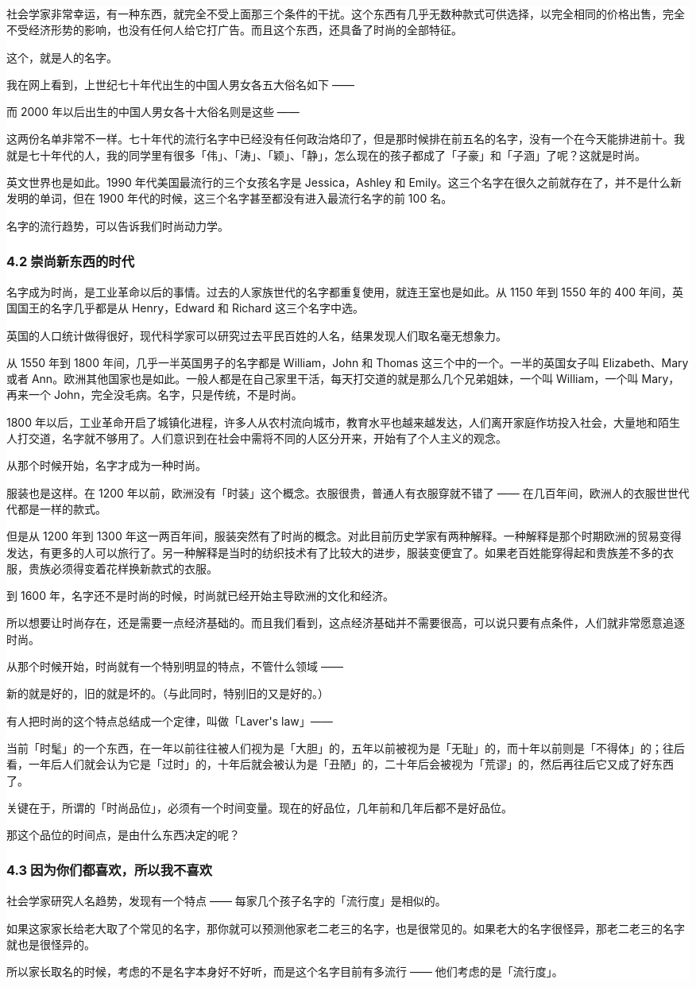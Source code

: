 社会学家非常幸运，有一种东西，就完全不受上面那三个条件的干扰。这个东西有几乎无数种款式可供选择，以完全相同的价格出售，完全不受经济形势的影响，也没有任何人给它打广告。而且这个东西，还具备了时尚的全部特征。

这个，就是人的名字。

我在网上看到，上世纪七十年代出生的中国人男女各五大俗名如下 ——

而 2000 年以后出生的中国人男女各十大俗名则是这些 ——

这两份名单非常不一样。七十年代的流行名字中已经没有任何政治烙印了，但是那时候排在前五名的名字，没有一个在今天能排进前十。我就是七十年代的人，我的同学里有很多「伟」、「涛」、「颖」、「静」，怎么现在的孩子都成了「子豪」和「子涵」了呢？这就是时尚。

英文世界也是如此。1990 年代美国最流行的三个女孩名字是 Jessica，Ashley 和 Emily。这三个名字在很久之前就存在了，并不是什么新发明的单词，但在 1900 年代的时候，这三个名字甚至都没有进入最流行名字的前 100 名。

名字的流行趋势，可以告诉我们时尚动力学。

### 4.2 崇尚新东西的时代

名字成为时尚，是工业革命以后的事情。过去的人家族世代的名字都重复使用，就连王室也是如此。从 1150 年到 1550 年的 400 年间，英国国王的名字几乎都是从 Henry，Edward 和 Richard 这三个名字中选。

英国的人口统计做得很好，现代科学家可以研究过去平民百姓的人名，结果发现人们取名毫无想象力。

从 1550 年到 1800 年间，几乎一半英国男子的名字都是 William，John 和 Thomas 这三个中的一个。一半的英国女子叫 Elizabeth、Mary 或者 Ann。欧洲其他国家也是如此。一般人都是在自己家里干活，每天打交道的就是那么几个兄弟姐妹，一个叫 William，一个叫 Mary，再来一个 John，完全没毛病。名字，只是传统，不是时尚。

1800 年以后，工业革命开启了城镇化进程，许多人从农村流向城市，教育水平也越来越发达，人们离开家庭作坊投入社会，大量地和陌生人打交道，名字就不够用了。人们意识到在社会中需将不同的人区分开来，开始有了个人主义的观念。

从那个时候开始，名字才成为一种时尚。

服装也是这样。在 1200 年以前，欧洲没有「时装」这个概念。衣服很贵，普通人有衣服穿就不错了 —— 在几百年间，欧洲人的衣服世世代代都是一样的款式。

但是从 1200 年到 1300 年这一两百年间，服装突然有了时尚的概念。对此目前历史学家有两种解释。一种解释是那个时期欧洲的贸易变得发达，有更多的人可以旅行了。另一种解释是当时的纺织技术有了比较大的进步，服装变便宜了。如果老百姓能穿得起和贵族差不多的衣服，贵族必须得变着花样换新款式的衣服。

到 1600 年，名字还不是时尚的时候，时尚就已经开始主导欧洲的文化和经济。

所以想要让时尚存在，还是需要一点经济基础的。而且我们看到，这点经济基础并不需要很高，可以说只要有点条件，人们就非常愿意追逐时尚。

从那个时候开始，时尚就有一个特别明显的特点，不管什么领域 ——

新的就是好的，旧的就是坏的。（与此同时，特别旧的又是好的。）

有人把时尚的这个特点总结成一个定律，叫做「Laver's law」——

当前「时髦」的一个东西，在一年以前往往被人们视为是「大胆」的，五年以前被视为是「无耻」的，而十年以前则是「不得体」的；往后看，一年后人们就会认为它是「过时」的，十年后就会被认为是「丑陋」的，二十年后会被视为「荒谬」的，然后再往后它又成了好东西了。

关键在于，所谓的「时尚品位」，必须有一个时间变量。现在的好品位，几年前和几年后都不是好品位。

那这个品位的时间点，是由什么东西决定的呢？

### 4.3 因为你们都喜欢，所以我不喜欢

社会学家研究人名趋势，发现有一个特点 —— 每家几个孩子名字的「流行度」是相似的。

如果这家家长给老大取了个常见的名字，那你就可以预测他家老二老三的名字，也是很常见的。如果老大的名字很怪异，那老二老三的名字就也是很怪异的。

所以家长取名的时候，考虑的不是名字本身好不好听，而是这个名字目前有多流行 —— 他们考虑的是「流行度」。
